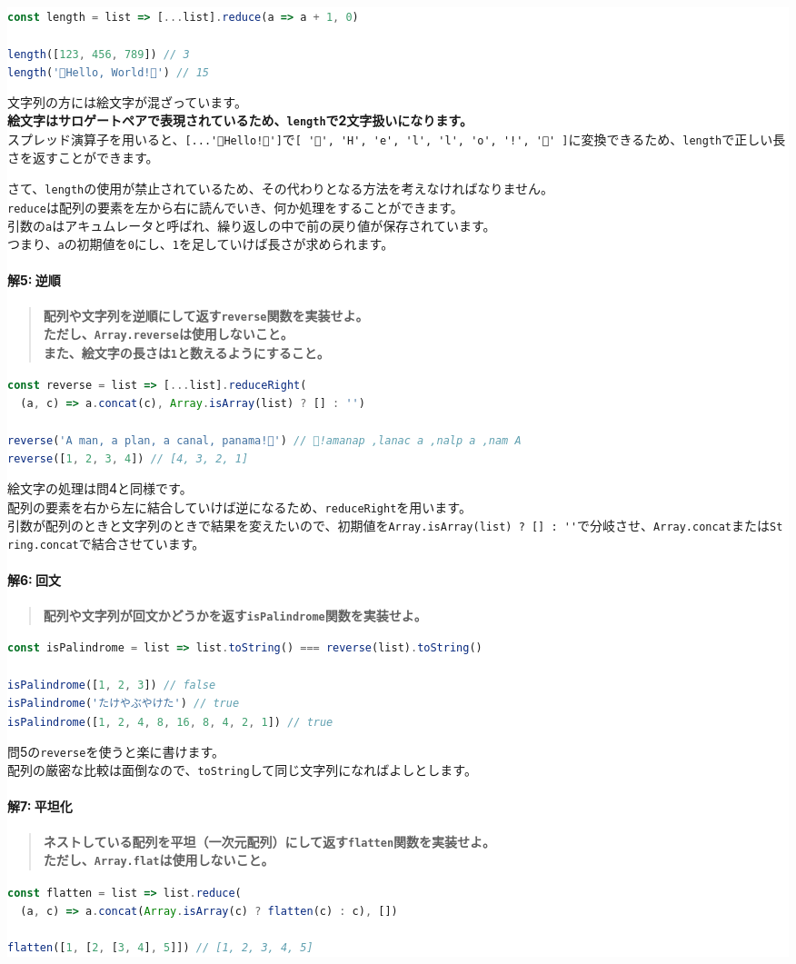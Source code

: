 ```js
const length = list => [...list].reduce(a => a + 1, 0)

length([123, 456, 789]) // 3
length('💃Hello, World!💃') // 15
```

文字列の方には絵文字が混ざっています。  
**絵文字はサロゲートペアで表現されているため、`length`で2文字扱いになります。**  
スプレッド演算子を用いると、`[...'💃Hello!💃']`で`[ '💃', 'H', 'e', 'l', 'l', 'o', '!', '💃' ]`に変換できるため、`length`で正しい長さを返すことができます。

さて、`length`の使用が禁止されているため、その代わりとなる方法を考えなければなりません。  
`reduce`は配列の要素を左から右に読んでいき、何か処理をすることができます。  
引数の`a`はアキュムレータと呼ばれ、繰り返しの中で前の戻り値が保存されています。  
つまり、`a`の初期値を`0`にし、`1`を足していけば長さが求められます。

#### 解5: 逆順

> **配列や文字列を逆順にして返す`reverse`関数を実装せよ。**  
> **ただし、`Array.reverse`は使用しないこと。**  
> **また、絵文字の長さは`1`と数えるようにすること。**

```js
const reverse = list => [...list].reduceRight(
  (a, c) => a.concat(c), Array.isArray(list) ? [] : '')

reverse('A man, a plan, a canal, panama!💃') // 💃!amanap ,lanac a ,nalp a ,nam A
reverse([1, 2, 3, 4]) // [4, 3, 2, 1]
```

絵文字の処理は問4と同様です。  
配列の要素を右から左に結合していけば逆になるため、`reduceRight`を用います。  
引数が配列のときと文字列のときで結果を変えたいので、初期値を`Array.isArray(list) ? [] : ''`で分岐させ、`Array.concat`または`String.concat`で結合させています。

#### 解6: 回文

> **配列や文字列が回文かどうかを返す`isPalindrome`関数を実装せよ。**

```js
const isPalindrome = list => list.toString() === reverse(list).toString()

isPalindrome([1, 2, 3]) // false
isPalindrome('たけやぶやけた') // true
isPalindrome([1, 2, 4, 8, 16, 8, 4, 2, 1]) // true
```

問5の`reverse`を使うと楽に書けます。  
配列の厳密な比較は面倒なので、`toString`して同じ文字列になればよしとします。

#### 解7: 平坦化

> **ネストしている配列を平坦（一次元配列）にして返す`flatten`関数を実装せよ。**  
> **ただし、`Array.flat`は使用しないこと。**

```js
const flatten = list => list.reduce(
  (a, c) => a.concat(Array.isArray(c) ? flatten(c) : c), [])

flatten([1, [2, [3, 4], 5]]) // [1, 2, 3, 4, 5]
```
